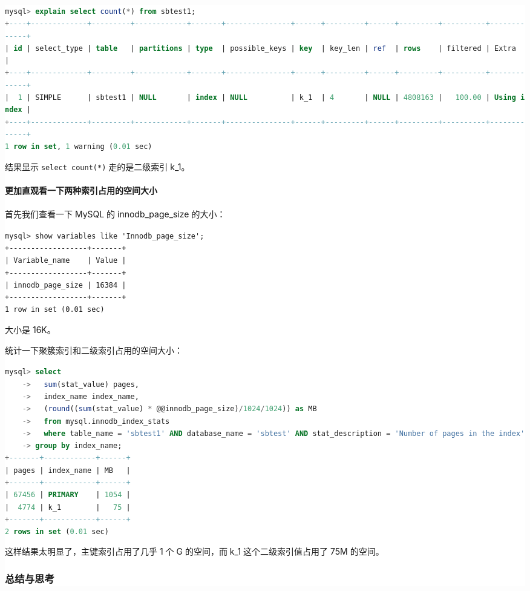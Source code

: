 ```sql
mysql> explain select count(*) from sbtest1;
+----+-------------+---------+------------+-------+---------------+------+---------+------+---------+----------+-------------+
| id | select_type | table   | partitions | type  | possible_keys | key  | key_len | ref  | rows    | filtered | Extra       |
+----+-------------+---------+------------+-------+---------------+------+---------+------+---------+----------+-------------+
|  1 | SIMPLE      | sbtest1 | NULL       | index | NULL          | k_1  | 4       | NULL | 4808163 |   100.00 | Using index |
+----+-------------+---------+------------+-------+---------------+------+---------+------+---------+----------+-------------+
1 row in set, 1 warning (0.01 sec)
```

结果显示 `select count(*)` 走的是二级索引 k_1。

#### 更加直观看一下两种索引占用的空间大小

首先我们查看一下 MySQL 的 innodb_page_size 的大小：

```plaintext
mysql> show variables like 'Innodb_page_size';
+------------------+-------+
| Variable_name    | Value |
+------------------+-------+
| innodb_page_size | 16384 |
+------------------+-------+
1 row in set (0.01 sec)
```

大小是 16K。

统计一下聚簇索引和二级索引占用的空间大小：

```sql
mysql> select 
    ->   sum(stat_value) pages,
    ->   index_name index_name,
    ->   (round((sum(stat_value) * @@innodb_page_size)/1024/1024)) as MB
    ->   from mysql.innodb_index_stats 
    ->   where table_name = 'sbtest1' AND database_name = 'sbtest' AND stat_description = 'Number of pages in the index' 
    -> group by index_name;
+-------+------------+------+
| pages | index_name | MB   |
+-------+------------+------+
| 67456 | PRIMARY    | 1054 |
|  4774 | k_1        |   75 |
+-------+------------+------+
2 rows in set (0.01 sec)
```

这样结果太明显了，主键索引占用了几乎 1 个 G 的空间，而 k_1 这个二级索引值占用了 75M 的空间。

### 总结与思考
